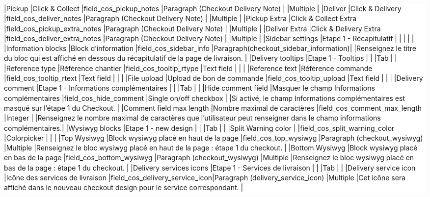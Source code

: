 |Pickup                      |Click & Collect                                           |field_cos_pickup_notes         |Paragraph (Checkout Delivery Note)     |                   |Multiple                                                                                                                |
|Deliver                     |Click & Delivery                                          |field_cos_deliver_notes        |Paragraph (Checkout Delivery Note)     |                   |Multiple                                                                                                                |
|Pickup Extra                |Click & Collect Extra                                     |field_cos_pickup_extra_notes   |Paragraph (Checkout Delivery Note)     |                   |Multiple                                                                                                                |
|Deliver Extra               |Click & Delivery Extra                                    |field_cos_deliver_extra_notes  |Paragraph (Checkout Delivery Note)     |                   |Multiple                                                                                                                |
|Sidebar settings            |Etape 1 - Récapitulatif                                   |                               |                                       |                   |                                                                                                                        |
|Information blocks          |Block d’information                                       |field_cos_sidebar_info         |Paragraph(checkout_sidebar_information)|                   |Renseignez le titre du bloc qui est affiché en dessous du récapitulatif de la page de livraison.                        |
|Delivery tooltips           |Etape 1 - Tooltips                                        |                               |                                       |Tab                |                                                                                                                        |
|Reference type              |Référence chantier                                        |field_cos_tooltip_rtype        |Text field                             |                   |                                                                                                                        |
|Reference text              |Référence commande                                        |field_cos_tooltip_rtext        |Text field                             |                   |                                                                                                                        |
|File upload                 |Upload de bon de commande                                 |field_cos_tooltip_upload       |Text field                             |                   |                                                                                                                        |
|Delivery comment            |Etape 1 - Informations complémentaires                    |                               |                                       |Tab                |                                                                                                                        |
|Hide comment field          |Masquer le champ Informations complémentaires             |field_cos_hide_comment         |Single on/off checkbox                 |                   |Si activé, le champ Informations complémentaires est masqué sur l’étape 1 du Checkout.                                  |
|Comment field max length    |Nombre maximal de caractères                              |field_cos_comment_max_length   |Integer                                |                   |Renseignez le nombre maximal de caractères que l’utilisateur peut renseigner dans le champ informations complémentaires.|
|Wysiwyg blocks              |Etape 1 - new design                                      |                               |                                       |Tab                |                                                                                                                        |
|Split Warning color         |                                                          |field_cos_split_warning_color  |Colorpicker                            |                   |                                                                                                                        |
|Top Wysiwyg                 |Block wysiwyg placé en haut de la page                    |field_cos_top_wysiwyg          |Paragraph (checkout_wysiwyg)           |Multiple           |Renseignez le bloc wysiwyg placé en haut de la page : étape 1 du checkout.                                              |
|Bottom Wysiwyg              |Block wysiwyg placé en bas de la page                     |field_cos_bottom_wysiwyg       |Paragraph (checkout_wysiwyg)           |Multiple           |Renseignez le bloc wysiwyg placé en bas de la page : étape 1 du checkout.                                               |
|Delivery services icons     |Etape 1 - Services de livraison                           |                               |                                       |Tab                |                                                                                                                        |
|Delivery service icon       |Icône des services de livraison                           |field_cos_delivery_service_icon|Paragraph (delivery_service_icon)      |Multiple           |Cet icône sera affiché dans le nouveau checkout design pour le service correspondant.                                   |